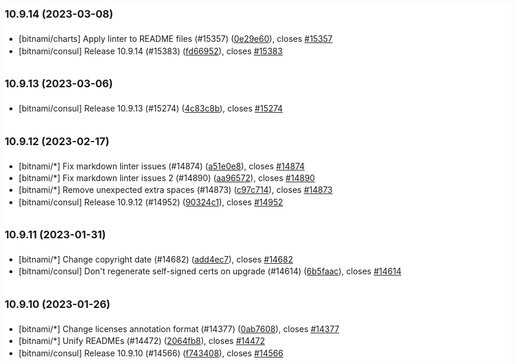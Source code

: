 ## <small>10.9.14 (2023-03-08)</small>

* [bitnami/charts] Apply linter to README files (#15357) ([0e29e60](https://github.com/bitnami/charts/commit/0e29e600d3adc8b1b46e506eccb3decfab3b4e63)), closes [#15357](https://github.com/bitnami/charts/issues/15357)
* [bitnami/consul] Release 10.9.14 (#15383) ([fd66952](https://github.com/bitnami/charts/commit/fd6695226650d4ab4f7988c19052292c6867b960)), closes [#15383](https://github.com/bitnami/charts/issues/15383)

## <small>10.9.13 (2023-03-06)</small>

* [bitnami/consul] Release 10.9.13 (#15274) ([4c83c8b](https://github.com/bitnami/charts/commit/4c83c8b226a861228a36087329cf08ab598b5bf4)), closes [#15274](https://github.com/bitnami/charts/issues/15274)

## <small>10.9.12 (2023-02-17)</small>

* [bitnami/*] Fix markdown linter issues (#14874) ([a51e0e8](https://github.com/bitnami/charts/commit/a51e0e8d35495b907f3e70dd2f8e7c3bcbf4166a)), closes [#14874](https://github.com/bitnami/charts/issues/14874)
* [bitnami/*] Fix markdown linter issues 2 (#14890) ([aa96572](https://github.com/bitnami/charts/commit/aa9657237ee8df4a46db0d7fdf8a23230dd6902a)), closes [#14890](https://github.com/bitnami/charts/issues/14890)
* [bitnami/*] Remove unexpected extra spaces (#14873) ([c97c714](https://github.com/bitnami/charts/commit/c97c714887380d47eae7bfeff316bf01595ecd1d)), closes [#14873](https://github.com/bitnami/charts/issues/14873)
* [bitnami/consul] Release 10.9.12 (#14952) ([90324c1](https://github.com/bitnami/charts/commit/90324c12c252d026a1ddd79836909aac6b208499)), closes [#14952](https://github.com/bitnami/charts/issues/14952)

## <small>10.9.11 (2023-01-31)</small>

* [bitnami/*] Change copyright date (#14682) ([add4ec7](https://github.com/bitnami/charts/commit/add4ec701108ac36ed4de2dffbdf407a0d091067)), closes [#14682](https://github.com/bitnami/charts/issues/14682)
* [bitnami/consul] Don't regenerate self-signed certs on upgrade (#14614) ([6b5faac](https://github.com/bitnami/charts/commit/6b5faac3c44193a12a6fa31b52f82c0307cd5cbb)), closes [#14614](https://github.com/bitnami/charts/issues/14614)

## <small>10.9.10 (2023-01-26)</small>

* [bitnami/*] Change licenses annotation format (#14377) ([0ab7608](https://github.com/bitnami/charts/commit/0ab760862c660fcc78cffadf8e1d8cdd70881473)), closes [#14377](https://github.com/bitnami/charts/issues/14377)
* [bitnami/*] Unify READMEs (#14472) ([2064fb8](https://github.com/bitnami/charts/commit/2064fb8dcc78a845cdede8211af8c3cc52551161)), closes [#14472](https://github.com/bitnami/charts/issues/14472)
* [bitnami/consul] Release 10.9.10 (#14566) ([f743408](https://github.com/bitnami/charts/commit/f743408f32e88ef08b7fc74e84603f005ded2298)), closes [#14566](https://github.com/bitnami/charts/issues/14566)
